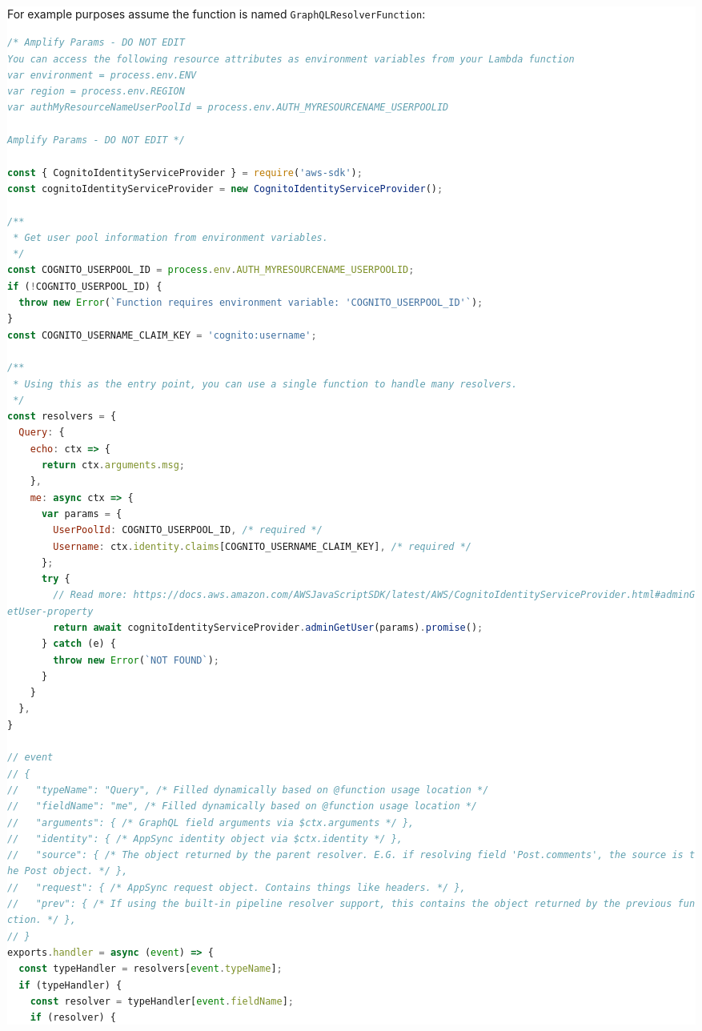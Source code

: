 For example purposes assume the function is named `GraphQLResolverFunction`:

```javascript
/* Amplify Params - DO NOT EDIT
You can access the following resource attributes as environment variables from your Lambda function
var environment = process.env.ENV
var region = process.env.REGION
var authMyResourceNameUserPoolId = process.env.AUTH_MYRESOURCENAME_USERPOOLID

Amplify Params - DO NOT EDIT */

const { CognitoIdentityServiceProvider } = require('aws-sdk');
const cognitoIdentityServiceProvider = new CognitoIdentityServiceProvider();

/**
 * Get user pool information from environment variables.
 */
const COGNITO_USERPOOL_ID = process.env.AUTH_MYRESOURCENAME_USERPOOLID;
if (!COGNITO_USERPOOL_ID) {
  throw new Error(`Function requires environment variable: 'COGNITO_USERPOOL_ID'`);
}
const COGNITO_USERNAME_CLAIM_KEY = 'cognito:username';

/**
 * Using this as the entry point, you can use a single function to handle many resolvers.
 */
const resolvers = {
  Query: {
    echo: ctx => {
      return ctx.arguments.msg;
    },
    me: async ctx => {
      var params = {
        UserPoolId: COGNITO_USERPOOL_ID, /* required */
        Username: ctx.identity.claims[COGNITO_USERNAME_CLAIM_KEY], /* required */
      };
      try {
        // Read more: https://docs.aws.amazon.com/AWSJavaScriptSDK/latest/AWS/CognitoIdentityServiceProvider.html#adminGetUser-property
        return await cognitoIdentityServiceProvider.adminGetUser(params).promise();
      } catch (e) {
        throw new Error(`NOT FOUND`);
      }
    }
  },
}

// event
// {
//   "typeName": "Query", /* Filled dynamically based on @function usage location */
//   "fieldName": "me", /* Filled dynamically based on @function usage location */
//   "arguments": { /* GraphQL field arguments via $ctx.arguments */ },
//   "identity": { /* AppSync identity object via $ctx.identity */ },
//   "source": { /* The object returned by the parent resolver. E.G. if resolving field 'Post.comments', the source is the Post object. */ },
//   "request": { /* AppSync request object. Contains things like headers. */ },
//   "prev": { /* If using the built-in pipeline resolver support, this contains the object returned by the previous function. */ },
// }
exports.handler = async (event) => {
  const typeHandler = resolvers[event.typeName];
  if (typeHandler) {
    const resolver = typeHandler[event.fieldName];
    if (resolver) {
```